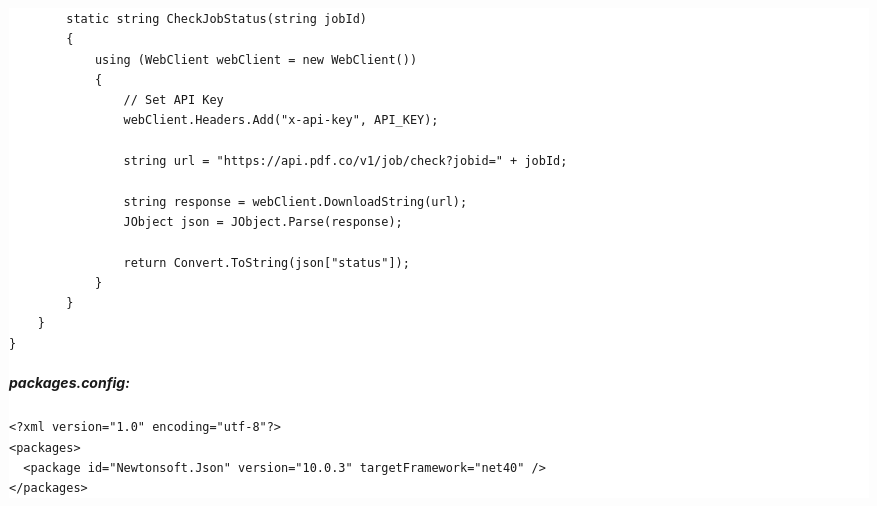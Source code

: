 ```
		static string CheckJobStatus(string jobId)
		{
			using (WebClient webClient = new WebClient())
			{
				// Set API Key
                webClient.Headers.Add("x-api-key", API_KEY);
				
				string url = "https://api.pdf.co/v1/job/check?jobid=" + jobId;

				string response = webClient.DownloadString(url);
				JObject json = JObject.Parse(response);

				return Convert.ToString(json["status"]);
			}
		}
	}
}

```

    



##### **packages.config:**
    
```
<?xml version="1.0" encoding="utf-8"?>
<packages>
  <package id="Newtonsoft.Json" version="10.0.3" targetFramework="net40" />
</packages>
```

